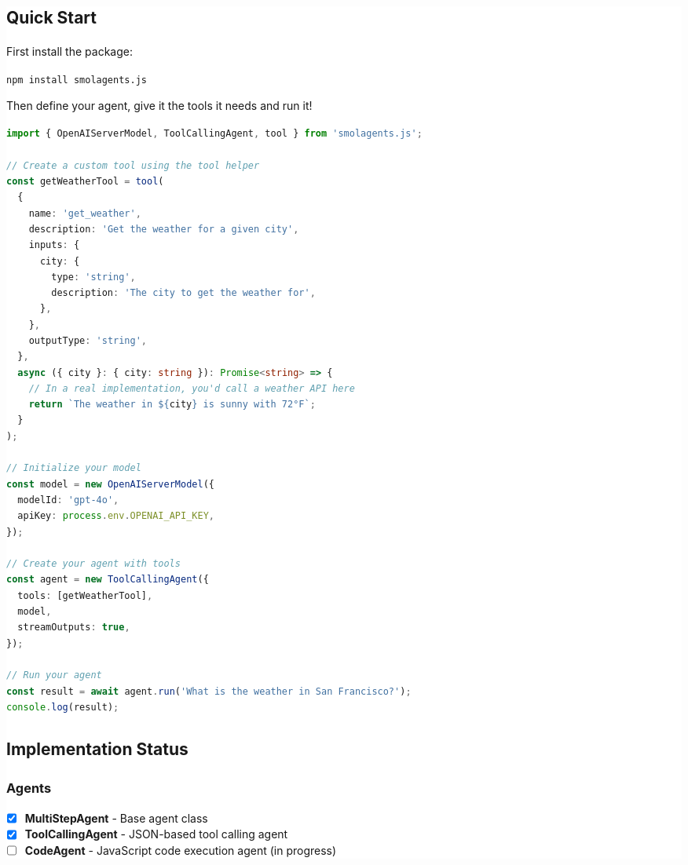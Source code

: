 ## Quick Start

First install the package:
```bash
npm install smolagents.js
```

Then define your agent, give it the tools it needs and run it!

```typescript
import { OpenAIServerModel, ToolCallingAgent, tool } from 'smolagents.js';

// Create a custom tool using the tool helper
const getWeatherTool = tool(
  {
    name: 'get_weather',
    description: 'Get the weather for a given city',
    inputs: {
      city: {
        type: 'string',
        description: 'The city to get the weather for',
      },
    },
    outputType: 'string',
  },
  async ({ city }: { city: string }): Promise<string> => {
    // In a real implementation, you'd call a weather API here
    return `The weather in ${city} is sunny with 72°F`;
  }
);

// Initialize your model
const model = new OpenAIServerModel({
  modelId: 'gpt-4o',
  apiKey: process.env.OPENAI_API_KEY,
});

// Create your agent with tools
const agent = new ToolCallingAgent({
  tools: [getWeatherTool],
  model,
  streamOutputs: true,
});

// Run your agent
const result = await agent.run('What is the weather in San Francisco?');
console.log(result);
```

## Implementation Status

### Agents
- [x] **MultiStepAgent** - Base agent class
- [x] **ToolCallingAgent** - JSON-based tool calling agent  
- [ ] **CodeAgent** - JavaScript code execution agent (in progress)
